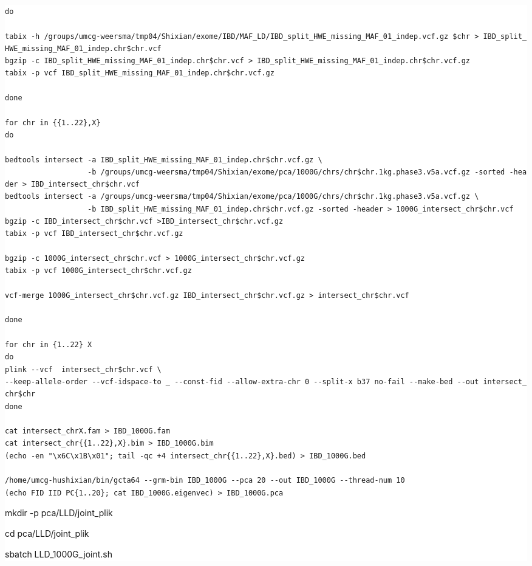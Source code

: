 ```
do

tabix -h /groups/umcg-weersma/tmp04/Shixian/exome/IBD/MAF_LD/IBD_split_HWE_missing_MAF_01_indep.vcf.gz $chr > IBD_split_HWE_missing_MAF_01_indep.chr$chr.vcf
bgzip -c IBD_split_HWE_missing_MAF_01_indep.chr$chr.vcf > IBD_split_HWE_missing_MAF_01_indep.chr$chr.vcf.gz
tabix -p vcf IBD_split_HWE_missing_MAF_01_indep.chr$chr.vcf.gz

done

for chr in {{1..22},X}
do

bedtools intersect -a IBD_split_HWE_missing_MAF_01_indep.chr$chr.vcf.gz \
                   -b /groups/umcg-weersma/tmp04/Shixian/exome/pca/1000G/chrs/chr$chr.1kg.phase3.v5a.vcf.gz -sorted -header > IBD_intersect_chr$chr.vcf
bedtools intersect -a /groups/umcg-weersma/tmp04/Shixian/exome/pca/1000G/chrs/chr$chr.1kg.phase3.v5a.vcf.gz \
                   -b IBD_split_HWE_missing_MAF_01_indep.chr$chr.vcf.gz -sorted -header > 1000G_intersect_chr$chr.vcf
bgzip -c IBD_intersect_chr$chr.vcf >IBD_intersect_chr$chr.vcf.gz
tabix -p vcf IBD_intersect_chr$chr.vcf.gz

bgzip -c 1000G_intersect_chr$chr.vcf > 1000G_intersect_chr$chr.vcf.gz
tabix -p vcf 1000G_intersect_chr$chr.vcf.gz

vcf-merge 1000G_intersect_chr$chr.vcf.gz IBD_intersect_chr$chr.vcf.gz > intersect_chr$chr.vcf

done

for chr in {1..22} X 
do
plink --vcf  intersect_chr$chr.vcf \
--keep-allele-order --vcf-idspace-to _ --const-fid --allow-extra-chr 0 --split-x b37 no-fail --make-bed --out intersect_chr$chr
done

cat intersect_chrX.fam > IBD_1000G.fam
cat intersect_chr{{1..22},X}.bim > IBD_1000G.bim
(echo -en "\x6C\x1B\x01"; tail -qc +4 intersect_chr{{1..22},X}.bed) > IBD_1000G.bed

/home/umcg-hushixian/bin/gcta64 --grm-bin IBD_1000G --pca 20 --out IBD_1000G --thread-num 10
(echo FID IID PC{1..20}; cat IBD_1000G.eigenvec) > IBD_1000G.pca

```

mkdir -p pca/LLD/joint_plik

cd pca/LLD/joint_plik

sbatch LLD_1000G_joint.sh
